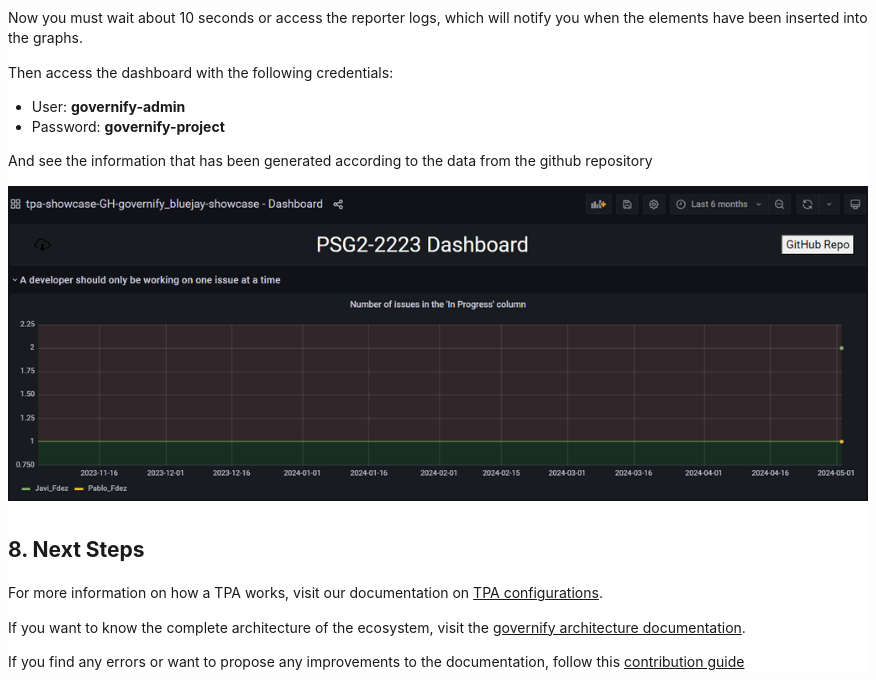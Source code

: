  Now you must wait about 10 seconds or access the reporter logs, which will notify you when the elements have been inserted into the graphs.

Then access the dashboard with the following credentials:

- User: **governify-admin**
- Password: **governify-project**

And see the information that has been generated according to the data from the github repository

![grafana-points](/img/deployment/docker-compose-local/grafana-points.png)

## 8. Next Steps

For more information on how a TPA works, visit our documentation on [TPA configurations](/customization/agreement-modeling/team-practices-agreements).

If you want to know the complete architecture of the ecosystem, visit the [governify architecture documentation](https://docs.governify.io/architecture/intro).

If you find any errors or want to propose any improvements to the documentation, follow this [contribution guide](https://docs.governify.io/development/contributing/contributing-to-docs)
